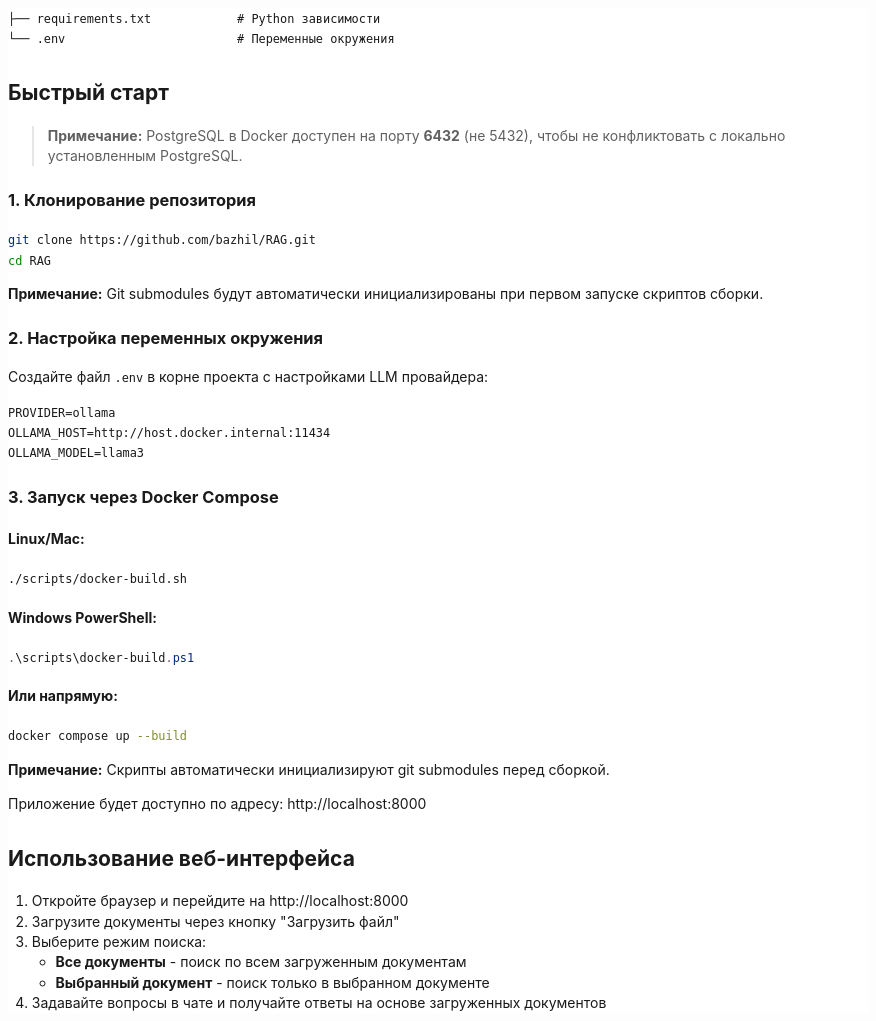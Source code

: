 ```
├── requirements.txt            # Python зависимости
└── .env                        # Переменные окружения
```

## Быстрый старт

> **Примечание:** PostgreSQL в Docker доступен на порту **6432** (не 5432), чтобы не конфликтовать с локально установленным PostgreSQL.

### 1. Клонирование репозитория

```bash
git clone https://github.com/bazhil/RAG.git
cd RAG
```

**Примечание:** Git submodules будут автоматически инициализированы при первом запуске скриптов сборки.

### 2. Настройка переменных окружения

Создайте файл `.env` в корне проекта с настройками LLM провайдера:

```env
PROVIDER=ollama
OLLAMA_HOST=http://host.docker.internal:11434
OLLAMA_MODEL=llama3
```

### 3. Запуск через Docker Compose

#### Linux/Mac:
```bash
./scripts/docker-build.sh
```

#### Windows PowerShell:
```powershell
.\scripts\docker-build.ps1
```

#### Или напрямую:
```bash
docker compose up --build
```

**Примечание:** Скрипты автоматически инициализируют git submodules перед сборкой.

Приложение будет доступно по адресу: http://localhost:8000

## Использование веб-интерфейса

1. Откройте браузер и перейдите на http://localhost:8000
2. Загрузите документы через кнопку "Загрузить файл"
3. Выберите режим поиска:
   - **Все документы** - поиск по всем загруженным документам
   - **Выбранный документ** - поиск только в выбранном документе
4. Задавайте вопросы в чате и получайте ответы на основе загруженных документов

